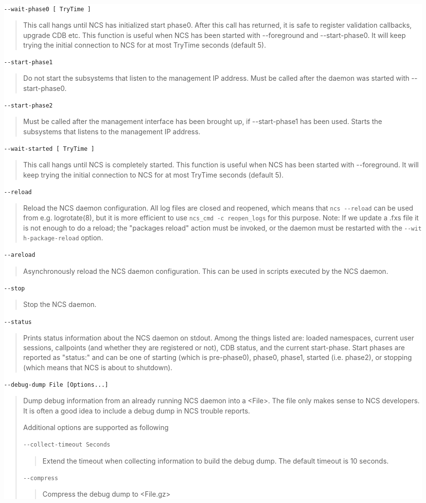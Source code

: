 `--wait-phase0 [ TryTime ]`  
> This call hangs until NCS has initialized start phase0. After this
> call has returned, it is safe to register validation callbacks,
> upgrade CDB etc. This function is useful when NCS has been started
> with --foreground and --start-phase0. It will keep trying the initial
> connection to NCS for at most TryTime seconds (default 5).

`--start-phase1`  
> Do not start the subsystems that listen to the management IP address.
> Must be called after the daemon was started with --start-phase0.

`--start-phase2`  
> Must be called after the management interface has been brought up, if
> --start-phase1 has been used. Starts the subsystems that listens to
> the management IP address.

`--wait-started [ TryTime ]`  
> This call hangs until NCS is completely started. This function is
> useful when NCS has been started with --foreground. It will keep
> trying the initial connection to NCS for at most TryTime seconds
> (default 5).

`--reload`  
> Reload the NCS daemon configuration. All log files are closed and
> reopened, which means that `ncs --reload` can be used from e.g.
> logrotate(8), but it is more efficient to use `ncs_cmd -c reopen_logs`
> for this purpose. Note: If we update a .fxs file it is not enough to
> do a reload; the "packages reload" action must be invoked, or the
> daemon must be restarted with the `--with-package-reload` option.

`--areload`  
> Asynchronously reload the NCS daemon configuration. This can be used
> in scripts executed by the NCS daemon.

`--stop`  
> Stop the NCS daemon.

`--status`  
> Prints status information about the NCS daemon on stdout. Among the
> things listed are: loaded namespaces, current user sessions,
> callpoints (and whether they are registered or not), CDB status, and
> the current start-phase. Start phases are reported as "status:" and
> can be one of starting (which is pre-phase0), phase0, phase1, started
> (i.e. phase2), or stopping (which means that NCS is about to
> shutdown).

`--debug-dump File [Options...]`  
> Dump debug information from an already running NCS daemon into a
> \<File\>. The file only makes sense to NCS developers. It is often a
> good idea to include a debug dump in NCS trouble reports.
>
> Additional options are supported as following
>
> `--collect-timeout Seconds`  
> > Extend the timeout when collecting information to build the debug
> > dump. The default timeout is 10 seconds.
>
> `--compress`  
> > Compress the debug dump to \<File.gz\>
